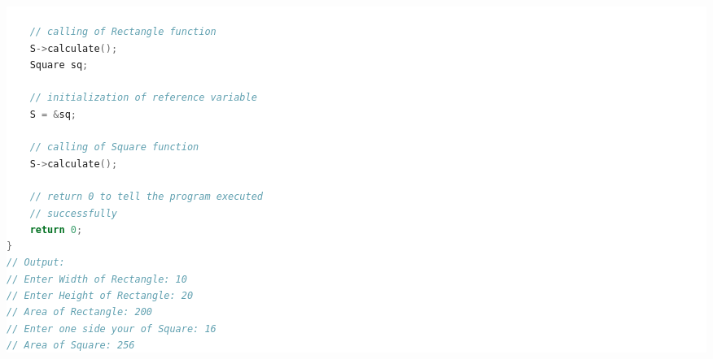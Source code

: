 ```c++
 
    // calling of Rectangle function
    S->calculate();
    Square sq;
 
    // initialization of reference variable
    S = &sq;
 
    // calling of Square function
    S->calculate();
 
    // return 0 to tell the program executed
    // successfully
    return 0;
}
// Output:
// Enter Width of Rectangle: 10
// Enter Height of Rectangle: 20
// Area of Rectangle: 200
// Enter one side your of Square: 16
// Area of Square: 256
```